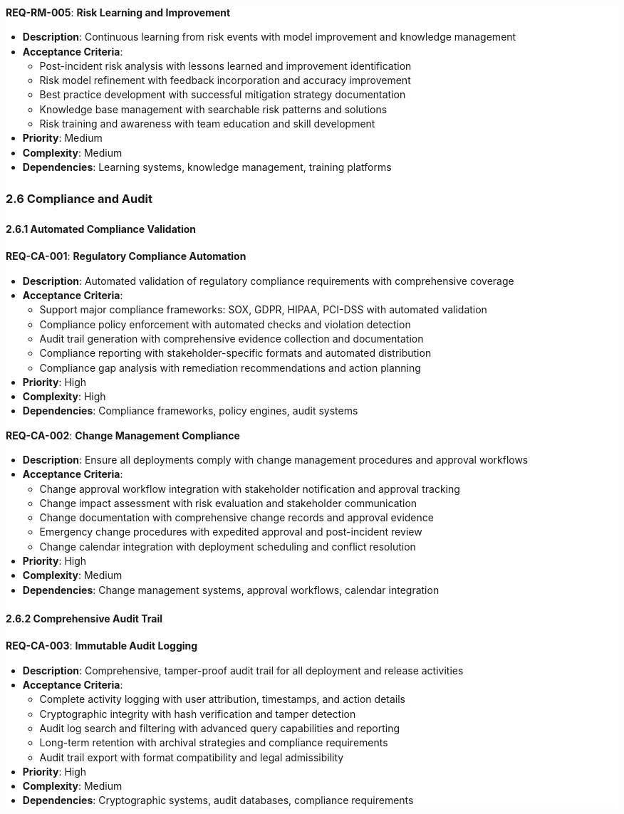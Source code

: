 **REQ-RM-005**: **Risk Learning and Improvement**
- **Description**: Continuous learning from risk events with model improvement and knowledge management
- **Acceptance Criteria**:
  - Post-incident risk analysis with lessons learned and improvement identification
  - Risk model refinement with feedback incorporation and accuracy improvement
  - Best practice development with successful mitigation strategy documentation
  - Knowledge base management with searchable risk patterns and solutions
  - Risk training and awareness with team education and skill development
- **Priority**: Medium
- **Complexity**: Medium
- **Dependencies**: Learning systems, knowledge management, training platforms

### 2.6 Compliance and Audit

#### 2.6.1 Automated Compliance Validation

**REQ-CA-001**: **Regulatory Compliance Automation**
- **Description**: Automated validation of regulatory compliance requirements with comprehensive coverage
- **Acceptance Criteria**:
  - Support major compliance frameworks: SOX, GDPR, HIPAA, PCI-DSS with automated validation
  - Compliance policy enforcement with automated checks and violation detection
  - Audit trail generation with comprehensive evidence collection and documentation
  - Compliance reporting with stakeholder-specific formats and automated distribution
  - Compliance gap analysis with remediation recommendations and action planning
- **Priority**: High
- **Complexity**: High
- **Dependencies**: Compliance frameworks, policy engines, audit systems

**REQ-CA-002**: **Change Management Compliance**
- **Description**: Ensure all deployments comply with change management procedures and approval workflows
- **Acceptance Criteria**:
  - Change approval workflow integration with stakeholder notification and approval tracking
  - Change impact assessment with risk evaluation and stakeholder communication
  - Change documentation with comprehensive change records and approval evidence
  - Emergency change procedures with expedited approval and post-incident review
  - Change calendar integration with deployment scheduling and conflict resolution
- **Priority**: High
- **Complexity**: Medium
- **Dependencies**: Change management systems, approval workflows, calendar integration

#### 2.6.2 Comprehensive Audit Trail

**REQ-CA-003**: **Immutable Audit Logging**
- **Description**: Comprehensive, tamper-proof audit trail for all deployment and release activities
- **Acceptance Criteria**:
  - Complete activity logging with user attribution, timestamps, and action details
  - Cryptographic integrity with hash verification and tamper detection
  - Audit log search and filtering with advanced query capabilities and reporting
  - Long-term retention with archival strategies and compliance requirements
  - Audit trail export with format compatibility and legal admissibility
- **Priority**: High
- **Complexity**: Medium
- **Dependencies**: Cryptographic systems, audit databases, compliance requirements
